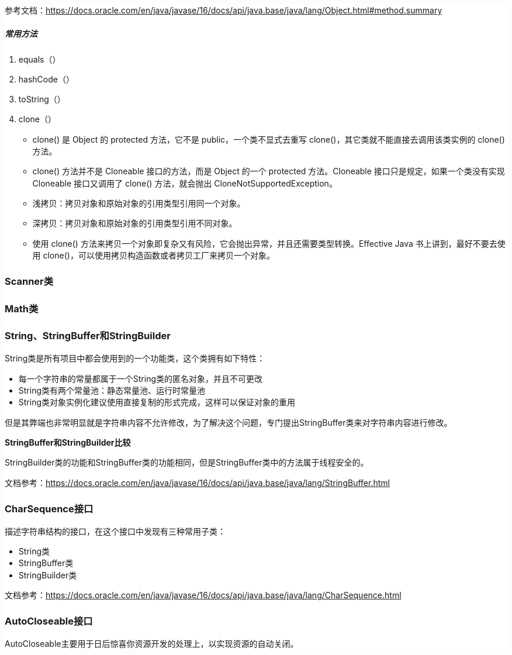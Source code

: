 参考文档：https://docs.oracle.com/en/java/javase/16/docs/api/java.base/java/lang/Object.html#method.summary

##### 常用方法

1. equals（）

2. hashCode（）

3. toString（）

4. clone（）
   
   * clone() 是 Object 的 protected 方法，它不是 public，一个类不显式去重写 clone()，其它类就不能直接去调用该类实例的 clone() 方法。
   
   * clone() 方法并不是 Cloneable 接口的方法，而是 Object 的一个 protected 方法。Cloneable 接口只是规定，如果一个类没有实现 Cloneable 接口又调用了 clone() 方法，就会抛出 CloneNotSupportedException。
   
   * 浅拷贝：拷贝对象和原始对象的引用类型引用同一个对象。
   
   * 深拷贝：拷贝对象和原始对象的引用类型引用不同对象。
   
   * 使用 clone() 方法来拷贝一个对象即复杂又有风险，它会抛出异常，并且还需要类型转换。Effective Java 书上讲到，最好不要去使用 clone()，可以使用拷贝构造函数或者拷贝工厂来拷贝一个对象。

### Scanner类

### Math类

### String、StringBuffer和StringBuilder

String类是所有项目中都会使用到的一个功能类，这个类拥有如下特性：

* 每一个字符串的常量都属于一个String类的匿名对象，并且不可更改
* String类有两个常量池：静态常量池、运行时常量池
* String类对象实例化建议使用直接复制的形式完成，这样可以保证对象的重用

但是其弊端也非常明显就是字符串内容不允许修改，为了解决这个问题，专门提出StringBuffer类来对字符串内容进行修改。

**StringBuffer和StringBuilder比较**

StringBuilder类的功能和StringBuffer类的功能相同，但是StringBuffer类中的方法属于线程安全的。

文档参考：https://docs.oracle.com/en/java/javase/16/docs/api/java.base/java/lang/StringBuffer.html

### CharSequence接口

描述字符串结构的接口，在这个接口中发现有三种常用子类：

* String类
* StringBuffer类
* StringBuilder类

文档参考：https://docs.oracle.com/en/java/javase/16/docs/api/java.base/java/lang/CharSequence.html

### AutoCloseable接口

AutoCloseable主要用于日后惊喜你资源开发的处理上，以实现资源的自动关闭。
